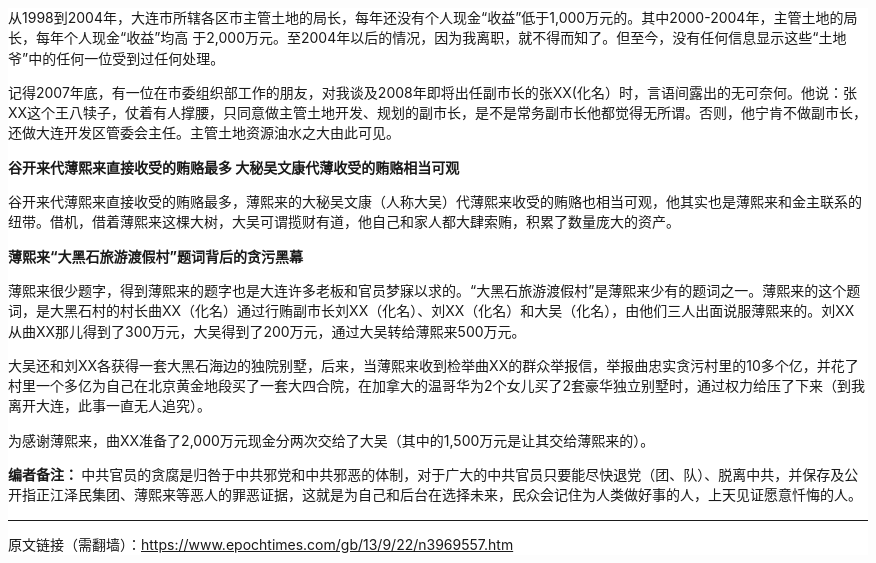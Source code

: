  </p>
 <p>
  从1998到2004年，大连市所辖各区市主管土地的局长，每年还没有个人现金“收益”低于1,000万元的。其中2000-2004年，主管土地的局长，每年个人现金“收益”均高 于2,000万元。至2004年以后的情况，因为我离职，就不得而知了。但至今，没有任何信息显示这些“土地爷”中的任何一位受到过任何处理。
 </p>
 <p>
  记得2007年底，有一位在市委组织部工作的朋友，对我谈及2008年即将出任副市长的张XX(化名）时，言语间露出的无可奈何。他说：张XX这个王八犊子，仗着有人撑腰，只同意做主管土地开发、规划的副市长，是不是常务副市长他都觉得无所谓。否则，他宁肯不做副市长，还做大连开发区管委会主任。主管土地资源油水之大由此可见。
 </p>
 <p>
  <b>
   谷开来代薄熙来直接收受的贿赂最多 大秘吴文康代薄收受的贿赂相当可观
  </b>
 </p>
 <p>
  谷开来代薄熙来直接收受的贿赂最多，薄熙来的大秘吴文康（人称大吴）代薄熙来收受的贿赂也相当可观，他其实也是薄熙来和金主联系的纽带。借机，借着薄熙来这棵大树，大吴可谓揽财有道，他自己和家人都大肆索贿，积累了数量庞大的资产。
 </p>
 <p>
  <b>
   薄熙来“大黑石旅游渡假村”题词背后的贪污黑幕
  </b>
 </p>
 <p>
  薄熙来很少题字，得到薄熙来的题字也是大连许多老板和官员梦寐以求的。“大黑石旅游渡假村”是薄熙来少有的题词之一。薄熙来的这个题词，是大黑石村的村长曲XX（化名）通过行贿副市长刘XX（化名）、刘XX（化名）和大吴（化名），由他们三人出面说服薄熙来的。刘XX从曲XX那儿得到了300万元，大吴得到了200万元，通过大吴转给薄熙来500万元。
 </p>
 <p>
  大吴还和刘XX各获得一套大黑石海边的独院别墅，后来，当薄熙来收到检举曲XX的群众举报信，举报曲忠实贪污村里的10多个亿，并花了村里一个多亿为自己在北京黄金地段买了一套大四合院，在加拿大的温哥华为2个女儿买了2套豪华独立别墅时，通过权力给压了下来（到我离开大连，此事一直无人追究）。
 </p>
 <p>
  为感谢薄熙来，曲XX准备了2,000万元现金分两次交给了大吴（其中的1,500万元是让其交给薄熙来的）。
 </p>
 <p>
  <b>
   编者备注：
  </b>
  中共官员的贪腐是归咎于中共邪党和中共邪恶的体制，对于广大的中共官员只要能尽快退党（团、队）、脱离中共，并保存及公开指正江泽民集团、薄熙来等恶人的罪恶证据，这就是为自己和后台在选择未来，民众会记住为人类做好事的人，上天见证愿意忏悔的人。
 </p>
 
 <div id="below_article_ad">
 </div>
</div>


---

原文链接（需翻墙）：https://www.epochtimes.com/gb/13/9/22/n3969557.htm